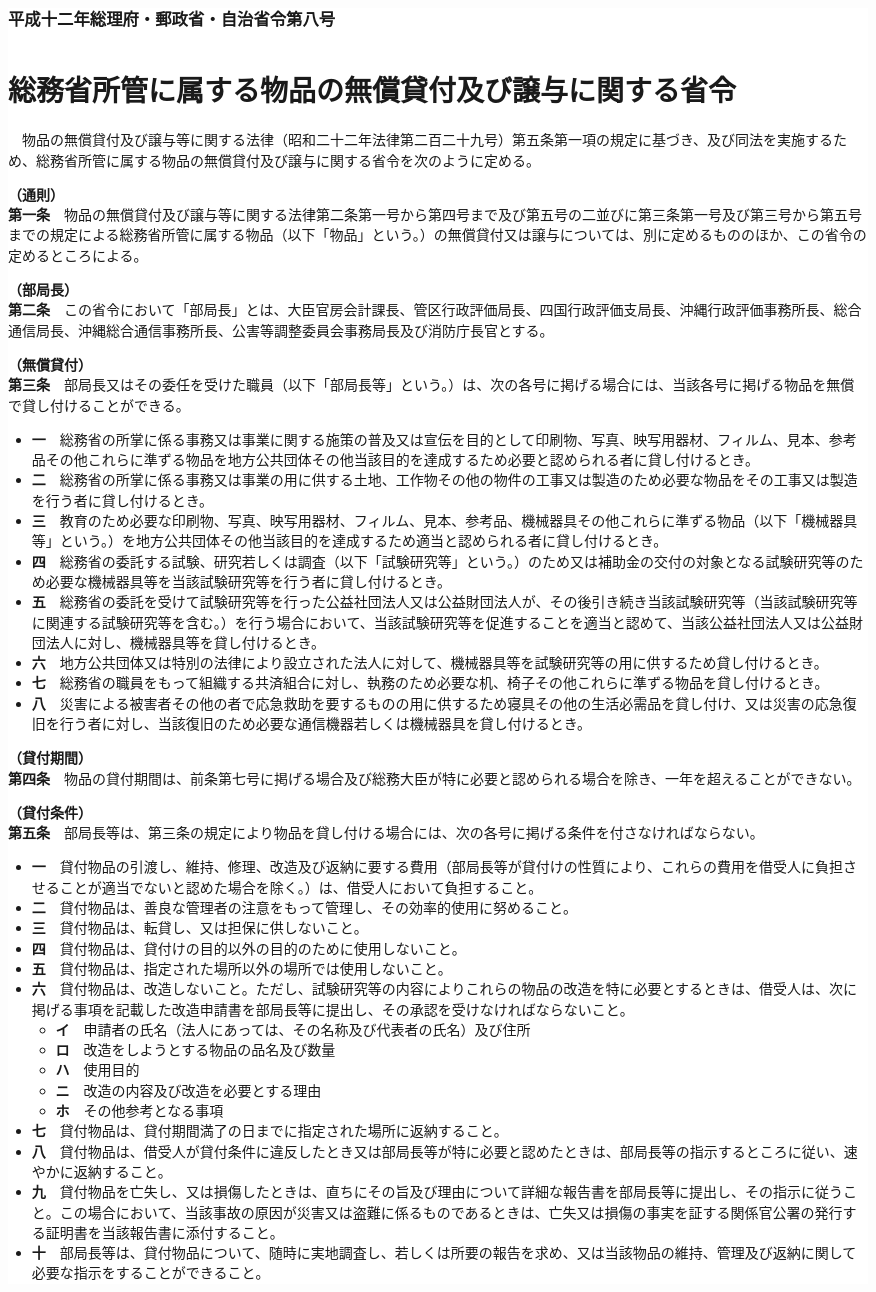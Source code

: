 ### 平成十二年総理府・郵政省・自治省令第八号  
# 総務省所管に属する物品の無償貸付及び譲与に関する省令  
　物品の無償貸付及び譲与等に関する法律（昭和二十二年法律第二百二十九号）第五条第一項の規定に基づき、及び同法を実施するため、総務省所管に属する物品の無償貸付及び譲与に関する省令を次のように定める。  
  
**（通則）**  
**第一条**　物品の無償貸付及び譲与等に関する法律第二条第一号から第四号まで及び第五号の二並びに第三条第一号及び第三号から第五号までの規定による総務省所管に属する物品（以下「物品」という。）の無償貸付又は譲与については、別に定めるもののほか、この省令の定めるところによる。  
  
**（部局長）**  
**第二条**　この省令において「部局長」とは、大臣官房会計課長、管区行政評価局長、四国行政評価支局長、沖縄行政評価事務所長、総合通信局長、沖縄総合通信事務所長、公害等調整委員会事務局長及び消防庁長官とする。  
  
**（無償貸付）**  
**第三条**　部局長又はその委任を受けた職員（以下「部局長等」という。）は、次の各号に掲げる場合には、当該各号に掲げる物品を無償で貸し付けることができる。  
* **一**　総務省の所掌に係る事務又は事業に関する施策の普及又は宣伝を目的として印刷物、写真、映写用器材、フィルム、見本、参考品その他これらに準ずる物品を地方公共団体その他当該目的を達成するため必要と認められる者に貸し付けるとき。  
* **二**　総務省の所掌に係る事務又は事業の用に供する土地、工作物その他の物件の工事又は製造のため必要な物品をその工事又は製造を行う者に貸し付けるとき。  
* **三**　教育のため必要な印刷物、写真、映写用器材、フィルム、見本、参考品、機械器具その他これらに準ずる物品（以下「機械器具等」という。）を地方公共団体その他当該目的を達成するため適当と認められる者に貸し付けるとき。  
* **四**　総務省の委託する試験、研究若しくは調査（以下「試験研究等」という。）のため又は補助金の交付の対象となる試験研究等のため必要な機械器具等を当該試験研究等を行う者に貸し付けるとき。  
* **五**　総務省の委託を受けて試験研究等を行った公益社団法人又は公益財団法人が、その後引き続き当該試験研究等（当該試験研究等に関連する試験研究等を含む。）を行う場合において、当該試験研究等を促進することを適当と認めて、当該公益社団法人又は公益財団法人に対し、機械器具等を貸し付けるとき。  
* **六**　地方公共団体又は特別の法律により設立された法人に対して、機械器具等を試験研究等の用に供するため貸し付けるとき。  
* **七**　総務省の職員をもって組織する共済組合に対し、執務のため必要な机、椅子その他これらに準ずる物品を貸し付けるとき。  
* **八**　災害による被害者その他の者で応急救助を要するものの用に供するため寝具その他の生活必需品を貸し付け、又は災害の応急復旧を行う者に対し、当該復旧のため必要な通信機器若しくは機械器具を貸し付けるとき。  
  
**（貸付期間）**  
**第四条**　物品の貸付期間は、前条第七号に掲げる場合及び総務大臣が特に必要と認められる場合を除き、一年を超えることができない。  
  
**（貸付条件）**  
**第五条**　部局長等は、第三条の規定により物品を貸し付ける場合には、次の各号に掲げる条件を付さなければならない。  
* **一**　貸付物品の引渡し、維持、修理、改造及び返納に要する費用（部局長等が貸付けの性質により、これらの費用を借受人に負担させることが適当でないと認めた場合を除く。）は、借受人において負担すること。  
* **二**　貸付物品は、善良な管理者の注意をもって管理し、その効率的使用に努めること。  
* **三**　貸付物品は、転貸し、又は担保に供しないこと。  
* **四**　貸付物品は、貸付けの目的以外の目的のために使用しないこと。  
* **五**　貸付物品は、指定された場所以外の場所では使用しないこと。  
* **六**　貸付物品は、改造しないこと。ただし、試験研究等の内容によりこれらの物品の改造を特に必要とするときは、借受人は、次に掲げる事項を記載した改造申請書を部局長等に提出し、その承認を受けなければならないこと。  
	* **イ**　申請者の氏名（法人にあっては、その名称及び代表者の氏名）及び住所  
	* **ロ**　改造をしようとする物品の品名及び数量  
	* **ハ**　使用目的  
	* **ニ**　改造の内容及び改造を必要とする理由  
	* **ホ**　その他参考となる事項  
* **七**　貸付物品は、貸付期間満了の日までに指定された場所に返納すること。  
* **八**　貸付物品は、借受人が貸付条件に違反したとき又は部局長等が特に必要と認めたときは、部局長等の指示するところに従い、速やかに返納すること。  
* **九**　貸付物品を亡失し、又は損傷したときは、直ちにその旨及び理由について詳細な報告書を部局長等に提出し、その指示に従うこと。この場合において、当該事故の原因が災害又は盗難に係るものであるときは、亡失又は損傷の事実を証する関係官公署の発行する証明書を当該報告書に添付すること。  
* **十**　部局長等は、貸付物品について、随時に実地調査し、若しくは所要の報告を求め、又は当該物品の維持、管理及び返納に関して必要な指示をすることができること。  
  